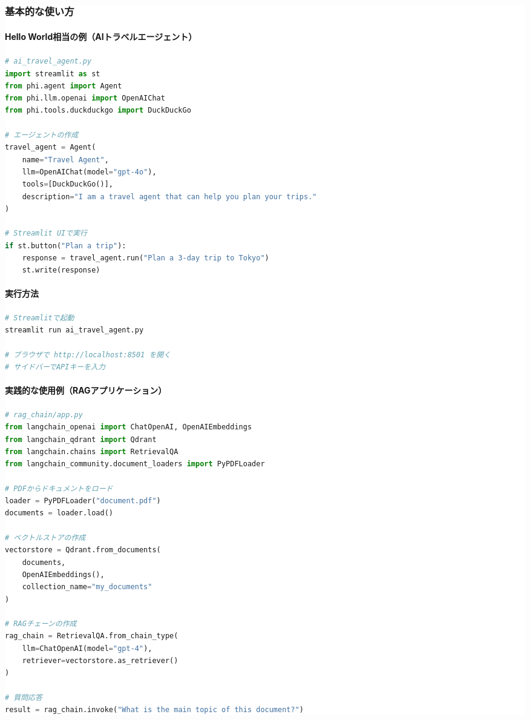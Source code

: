 ### 基本的な使い方
#### Hello World相当の例（AIトラベルエージェント）
```python
# ai_travel_agent.py
import streamlit as st
from phi.agent import Agent
from phi.llm.openai import OpenAIChat
from phi.tools.duckduckgo import DuckDuckGo

# エージェントの作成
travel_agent = Agent(
    name="Travel Agent",
    llm=OpenAIChat(model="gpt-4o"),
    tools=[DuckDuckGo()],
    description="I am a travel agent that can help you plan your trips."
)

# Streamlit UIで実行
if st.button("Plan a trip"):
    response = travel_agent.run("Plan a 3-day trip to Tokyo")
    st.write(response)
```

#### 実行方法
```bash
# Streamlitで起動
streamlit run ai_travel_agent.py

# ブラウザで http://localhost:8501 を開く
# サイドバーでAPIキーを入力
```

#### 実践的な使用例（RAGアプリケーション）
```python
# rag_chain/app.py
from langchain_openai import ChatOpenAI, OpenAIEmbeddings
from langchain_qdrant import Qdrant
from langchain.chains import RetrievalQA
from langchain_community.document_loaders import PyPDFLoader

# PDFからドキュメントをロード
loader = PyPDFLoader("document.pdf")
documents = loader.load()

# ベクトルストアの作成
vectorstore = Qdrant.from_documents(
    documents,
    OpenAIEmbeddings(),
    collection_name="my_documents"
)

# RAGチェーンの作成
rag_chain = RetrievalQA.from_chain_type(
    llm=ChatOpenAI(model="gpt-4"),
    retriever=vectorstore.as_retriever()
)

# 質問応答
result = rag_chain.invoke("What is the main topic of this document?")
```
